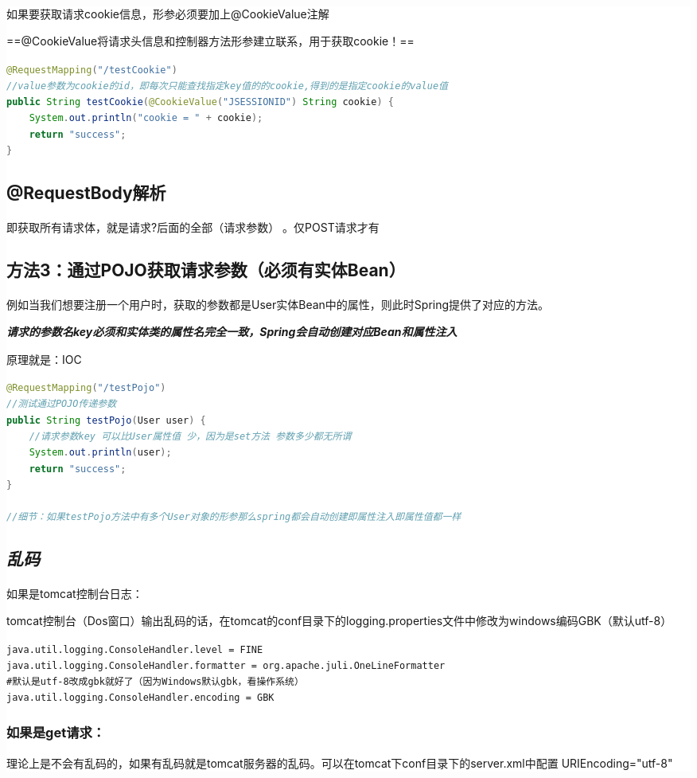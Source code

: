 如果要获取请求cookie信息，形参必须要加上@CookieValue注解

==@CookieValue将请求头信息和控制器方法形参建立联系，用于获取cookie！==

```java
@RequestMapping("/testCookie")
//value参数为cookie的id，即每次只能查找指定key值的的cookie,得到的是指定cookie的value值
public String testCookie(@CookieValue("JSESSIONID") String cookie) {
    System.out.println("cookie = " + cookie);
    return "success";
}
```

## @RequestBody解析

即获取所有请求体，就是请求?后面的全部（请求参数） 。仅POST请求才有



## 方法3：通过POJO获取请求参数（必须有实体Bean）

例如当我们想要注册一个用户时，获取的参数都是User实体Bean中的属性，则此时Spring提供了对应的方法。

***请求的参数名key必须和实体类的属性名完全一致，Spring会自动创建对应Bean和属性注入***

原理就是：IOC

```java
@RequestMapping("/testPojo")
//测试通过POJO传递参数
public String testPojo(User user) {
    //请求参数key 可以比User属性值 少，因为是set方法 参数多少都无所谓
    System.out.println(user);
    return "success";
}

//细节：如果testPojo方法中有多个User对象的形参那么spring都会自动创建即属性注入即属性值都一样
```

## ***乱码***

如果是tomcat控制台日志：

tomcat控制台（Dos窗口）输出乱码的话，在tomcat的conf目录下的logging.properties文件中修改为windows编码GBK（默认utf-8）

```properties
java.util.logging.ConsoleHandler.level = FINE
java.util.logging.ConsoleHandler.formatter = org.apache.juli.OneLineFormatter
#默认是utf-8改成gbk就好了（因为Windows默认gbk，看操作系统）
java.util.logging.ConsoleHandler.encoding = GBK 
```



### 如果是get请求：

理论上是不会有乱码的，如果有乱码就是tomcat服务器的乱码。可以在tomcat下conf目录下的server.xml中配置  URIEncoding="utf-8"
